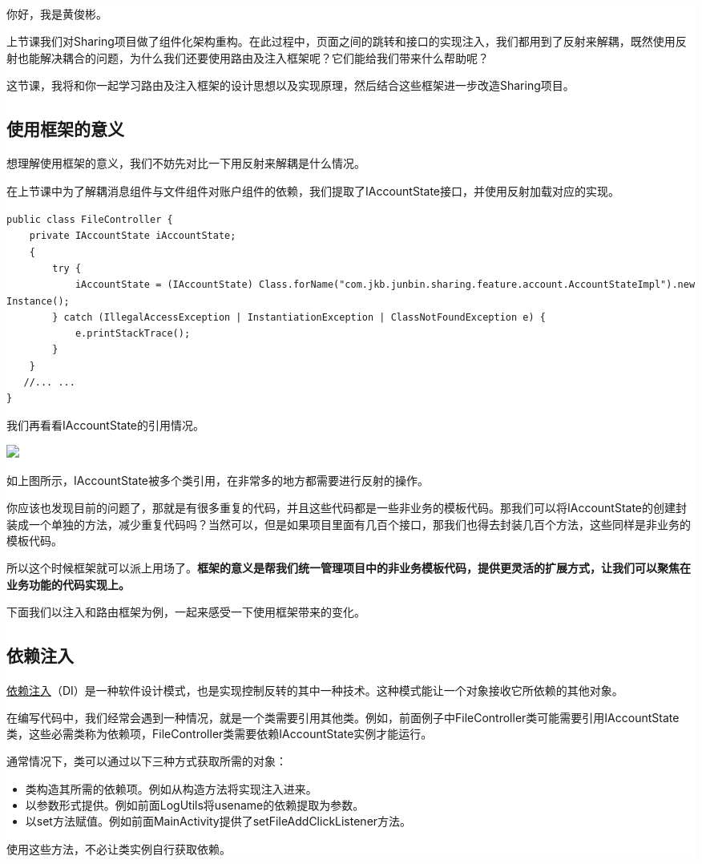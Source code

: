 你好，我是黄俊彬。

上节课我们对Sharing项目做了组件化架构重构。在此过程中，页面之间的跳转和接口的实现注入，我们都用到了反射来解耦，既然使用反射也能解决耦合的问题，为什么我们还要使用路由及注入框架呢？它们能给我们带来什么帮助呢？

这节课，我将和你一起学习路由及注入框架的设计思想以及实现原理，然后结合这些框架进一步改造Sharing项目。

## 使用框架的意义

想理解使用框架的意义，我们不妨先对比一下用反射来解耦是什么情况。

在上节课中为了解耦消息组件与文件组件对账户组件的依赖，我们提取了IAccountState接口，并使用反射加载对应的实现。

```plain
public class FileController {
    private IAccountState iAccountState;
    {
        try {
            iAccountState = (IAccountState) Class.forName("com.jkb.junbin.sharing.feature.account.AccountStateImpl").newInstance();
        } catch (IllegalAccessException | InstantiationException | ClassNotFoundException e) {
            e.printStackTrace();
        }
    }
   //... ...
}
```

我们再看看IAccountState的引用情况。

![](https://static001.geekbang.org/resource/image/f1/c4/f161a0d6dea21c30bf8664cfa7092ec4.jpg?wh=3056x1086)

如上图所示，IAccountState被多个类引用，在非常多的地方都需要进行反射的操作。

你应该也发现目前的问题了，那就是有很多重复的代码，并且这些代码都是一些非业务的模板代码。那我们可以将IAccountState的创建封装成一个单独的方法，减少重复代码吗？当然可以，但是如果项目里面有几百个接口，那我们也得去封装几百个方法，这些同样是非业务的模板代码。

所以这个时候框架就可以派上用场了。**框架的意义是帮我们统一管理项目中的非业务模板代码，提供更灵活的扩展方式，让我们可以聚焦在业务功能的代码实现上。**

下面我们以注入和路由框架为例，一起来感受一下使用框架带来的变化。

## 依赖注入

[依赖注入](https://zh.wikipedia.org/wiki/%E4%BE%9D%E8%B5%96%E6%B3%A8%E5%85%A5)（DI）是一种软件设计模式，也是实现控制反转的其中一种技术。这种模式能让一个对象接收它所依赖的其他对象。

在编写代码中，我们经常会遇到一种情况，就是一个类需要引用其他类。例如，前面例子中FileController类可能需要引用IAccountState类，这些必需类称为依赖项，FileController类需要依赖IAccountState实例才能运行。

通常情况下，类可以通过以下三种方式获取所需的对象：

- 类构造其所需的依赖项。例如从构造方法将实现注入进来。
- 以参数形式提供。例如前面LogUtils将usename的依赖提取为参数。
- 以set方法赋值。例如前面MainActivity提供了setFileAddClickListener方法。

使用这些方法，不必让类实例自行获取依赖。
